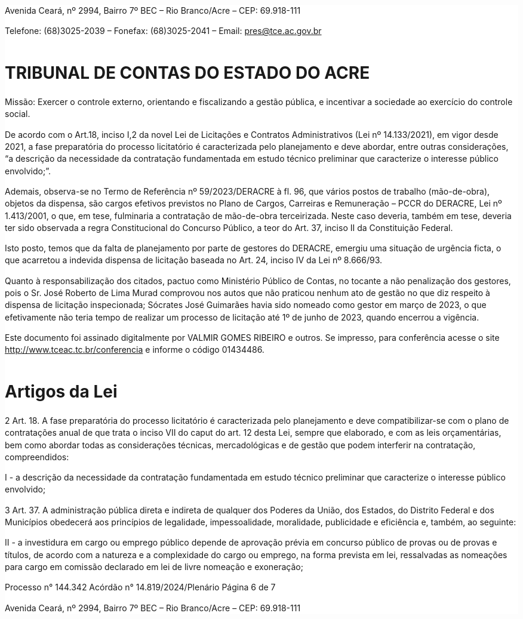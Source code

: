 Avenida Ceará, nº 2994, Bairro 7º BEC – Rio Branco/Acre – CEP: 69.918-111

Telefone: (68)3025-2039 – Fonefax: (68)3025-2041 – Email: pres@tce.ac.gov.br

# TRIBUNAL DE CONTAS DO ESTADO DO ACRE

Missão: Exercer o controle externo, orientando e fiscalizando a gestão pública, e incentivar a sociedade ao exercício do controle social.

De acordo com o Art.18, inciso I,2 da novel Lei de Licitações e Contratos Administrativos (Lei nº 14.133/2021), em vigor desde 2021, a fase preparatória do processo licitatório é caracterizada pelo planejamento e deve abordar, entre outras considerações, “a descrição da necessidade da contratação fundamentada em estudo técnico preliminar que caracterize o interesse público envolvido;”.

Ademais, observa-se no Termo de Referência nº 59/2023/DERACRE à fl. 96, que vários postos de trabalho (mão-de-obra), objetos da dispensa, são cargos efetivos previstos no Plano de Cargos, Carreiras e Remuneração – PCCR do DERACRE, Lei nº 1.413/2001, o que, em tese, fulminaria a contratação de mão-de-obra terceirizada. Neste caso deveria, também em tese, deveria ter sido observada a regra Constitucional do Concurso Público, a teor do Art. 37, inciso II da Constituição Federal.

Isto posto, temos que da falta de planejamento por parte de gestores do DERACRE, emergiu uma situação de urgência ficta, o que acarretou a indevida dispensa de licitação baseada no Art. 24, inciso IV da Lei nº 8.666/93.

Quanto à responsabilização dos citados, pactuo como Ministério Público de Contas, no tocante a não penalização dos gestores, pois o Sr. José Roberto de Lima Murad comprovou nos autos que não praticou nenhum ato de gestão no que diz respeito à dispensa de licitação inspecionada; Sócrates José Guimarães havia sido nomeado como gestor em março de 2023, o que efetivamente não teria tempo de realizar um processo de licitação até 1º de junho de 2023, quando encerrou a vigência.

Este documento foi assinado digitalmente por VALMIR GOMES RIBEIRO e outros. Se impresso, para conferência acesse o site http://www.tceac.tc.br/conferencia e informe o código 01434486.

# Artigos da Lei

2 Art. 18. A fase preparatória do processo licitatório é caracterizada pelo planejamento e deve compatibilizar-se com o plano de contratações anual de que trata o inciso VII do caput do art. 12 desta Lei, sempre que elaborado, e com as leis orçamentárias, bem como abordar todas as considerações técnicas, mercadológicas e de gestão que podem interferir na contratação, compreendidos:

I - a descrição da necessidade da contratação fundamentada em estudo técnico preliminar que caracterize o interesse público envolvido;

3 Art. 37. A administração pública direta e indireta de qualquer dos Poderes da União, dos Estados, do Distrito Federal e dos Municípios obedecerá aos princípios de legalidade, impessoalidade, moralidade, publicidade e eficiência e, também, ao seguinte:

II - a investidura em cargo ou emprego público depende de aprovação prévia em concurso público de provas ou de provas e títulos, de acordo com a natureza e a complexidade do cargo ou emprego, na forma prevista em lei, ressalvadas as nomeações para cargo em comissão declarado em lei de livre nomeação e exoneração;

Processo n° 144.342 Acórdão n° 14.819/2024/Plenário Página 6 de 7

Avenida Ceará, nº 2994, Bairro 7º BEC – Rio Branco/Acre – CEP: 69.918-111
